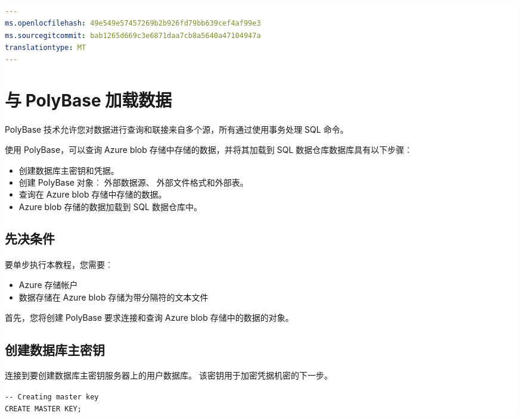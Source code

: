 ```yaml
---
ms.openlocfilehash: 49e549e57457269b2b926fd79bb639cef4af99e3
ms.sourcegitcommit: bab1265d669c3e6871daa7cb8a5640a47104947a
translationtype: MT
---
```

<properties
   pageTitle="在 SQL 数据仓库教程 PolyBase |Microsoft Azure"
   description="了解 PolyBase 是什么以及如何使用它的数据仓储方案。"
   services="sql-data-warehouse"
   documentationCenter="NA"
   authors="barbkess"
   manager="jhubbard"
   editor="jrowlandjones"/>

<tags
   ms.service="sql-data-warehouse"
   ms.devlang="NA"
   ms.topic="article"
   ms.tgt_pltfrm="NA"
   ms.workload="data-services"
   ms.date="05/09/2015"
   ms.author="sahajs;barbkess"/>


# 与 PolyBase 加载数据
PolyBase 技术允许您对数据进行查询和联接来自多个源，所有通过使用事务处理 SQL 命令。 

使用 PolyBase，可以查询 Azure blob 存储中存储的数据，并将其加载到 SQL 数据仓库数据库具有以下步骤︰

- 创建数据库主密钥和凭据。
- 创建 PolyBase 对象︰ 外部数据源、 外部文件格式和外部表。 
- 查询在 Azure blob 存储中存储的数据。
- Azure blob 存储的数据加载到 SQL 数据仓库中。


## 先决条件
要单步执行本教程，您需要︰

- Azure 存储帐户
- 数据存储在 Azure blob 存储为带分隔符的文本文件

首先，您将创建 PolyBase 要求连接和查询 Azure blob 存储中的数据的对象。

## 创建数据库主密钥
连接到要创建数据库主密钥服务器上的用户数据库。 该密钥用于加密凭据机密的下一步。 

```
-- Creating master key
CREATE MASTER KEY;
```
